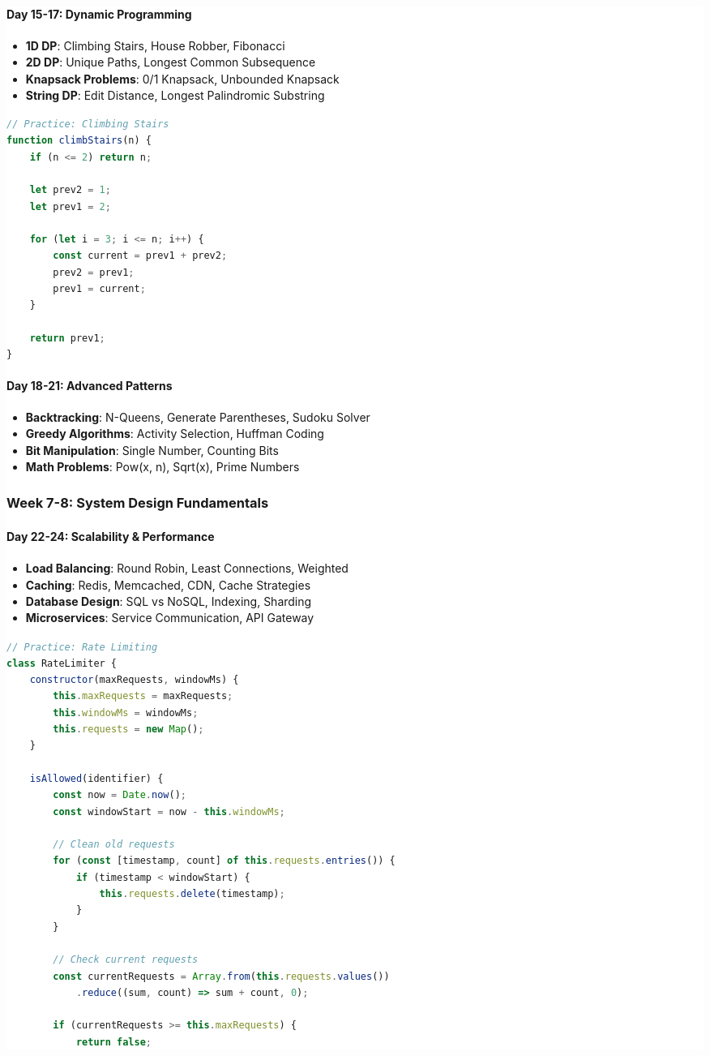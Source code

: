 #### **Day 15-17: Dynamic Programming**
- **1D DP**: Climbing Stairs, House Robber, Fibonacci
- **2D DP**: Unique Paths, Longest Common Subsequence
- **Knapsack Problems**: 0/1 Knapsack, Unbounded Knapsack
- **String DP**: Edit Distance, Longest Palindromic Substring

```javascript
// Practice: Climbing Stairs
function climbStairs(n) {
    if (n <= 2) return n;
    
    let prev2 = 1;
    let prev1 = 2;
    
    for (let i = 3; i <= n; i++) {
        const current = prev1 + prev2;
        prev2 = prev1;
        prev1 = current;
    }
    
    return prev1;
}
```

#### **Day 18-21: Advanced Patterns**
- **Backtracking**: N-Queens, Generate Parentheses, Sudoku Solver
- **Greedy Algorithms**: Activity Selection, Huffman Coding
- **Bit Manipulation**: Single Number, Counting Bits
- **Math Problems**: Pow(x, n), Sqrt(x), Prime Numbers

### **Week 7-8: System Design Fundamentals**

#### **Day 22-24: Scalability & Performance**
- **Load Balancing**: Round Robin, Least Connections, Weighted
- **Caching**: Redis, Memcached, CDN, Cache Strategies
- **Database Design**: SQL vs NoSQL, Indexing, Sharding
- **Microservices**: Service Communication, API Gateway

```javascript
// Practice: Rate Limiting
class RateLimiter {
    constructor(maxRequests, windowMs) {
        this.maxRequests = maxRequests;
        this.windowMs = windowMs;
        this.requests = new Map();
    }
    
    isAllowed(identifier) {
        const now = Date.now();
        const windowStart = now - this.windowMs;
        
        // Clean old requests
        for (const [timestamp, count] of this.requests.entries()) {
            if (timestamp < windowStart) {
                this.requests.delete(timestamp);
            }
        }
        
        // Check current requests
        const currentRequests = Array.from(this.requests.values())
            .reduce((sum, count) => sum + count, 0);
        
        if (currentRequests >= this.maxRequests) {
            return false;
```